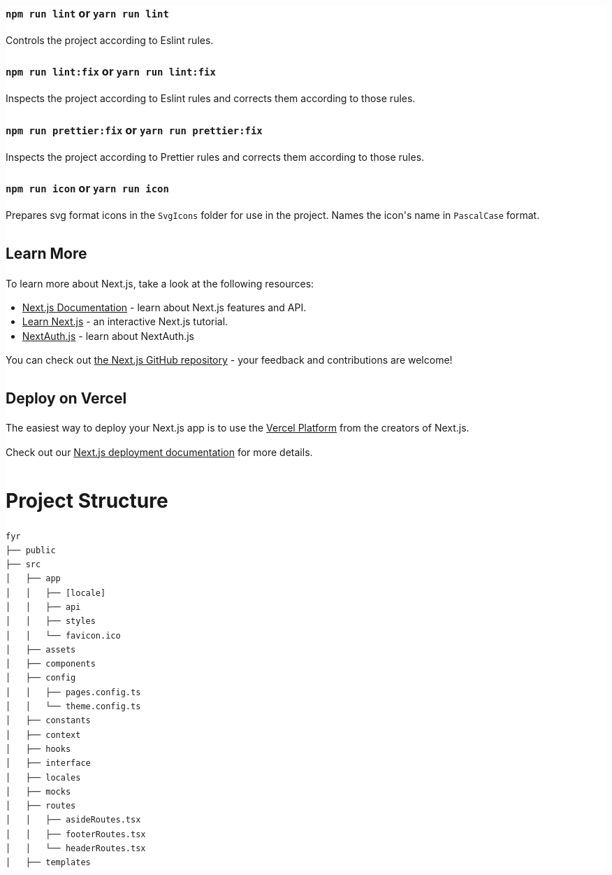 ### `npm run lint` or `yarn run lint`

Controls the project according to Eslint rules.

### `npm run lint:fix` or `yarn run lint:fix`

Inspects the project according to Eslint rules and corrects them according to those rules.

### `npm run prettier:fix` or `yarn run prettier:fix`

Inspects the project according to Prettier rules and corrects them according to those rules.

### `npm run icon` or `yarn run icon`

Prepares svg format icons in the `SvgIcons` folder for use in the project. Names the icon's name in `PascalCase` format.

## Learn More

To learn more about Next.js, take a look at the following resources:

-   [Next.js Documentation](https://nextjs.org/docs) - learn about Next.js features and API.
-   [Learn Next.js](https://nextjs.org/learn) - an interactive Next.js tutorial.
-   [NextAuth.js](https://next-auth.js.org/getting-started/introduction) - learn about NextAuth.js

You can check out [the Next.js GitHub repository](https://github.com/vercel/next.js/) - your feedback and contributions are welcome!

## Deploy on Vercel

The easiest way to deploy your Next.js app is to use the [Vercel Platform](https://vercel.com/new?utm_medium=default-template&filter=next.js&utm_source=create-next-app&utm_campaign=create-next-app-readme) from the creators of Next.js.

Check out our [Next.js deployment documentation](https://nextjs.org/docs/deployment) for more details.

# Project Structure

```
fyr
├── public
├── src
│   ├── app
│   │   ├── [locale]
│   │   ├── api
│   │   ├── styles
│   │   └── favicon.ico
│   ├── assets
│   ├── components
│   ├── config
│   │   ├── pages.config.ts
│   │   └── theme.config.ts
│   ├── constants
│   ├── context
│   ├── hooks
│   ├── interface
│   ├── locales
│   ├── mocks
│   ├── routes
│   │   ├── asideRoutes.tsx
│   │   ├── footerRoutes.tsx
│   │   └── headerRoutes.tsx
│   ├── templates
```